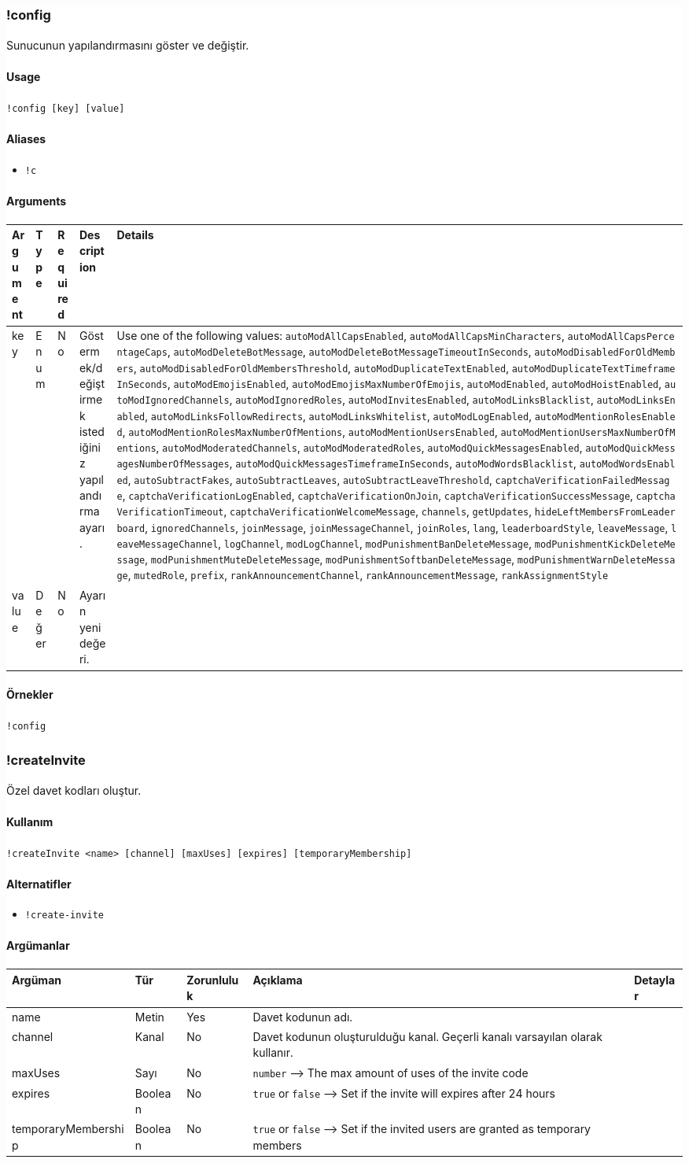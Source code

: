 ### !config

Sunucunun yapılandırmasını göster ve değiştir.

#### Usage

```text
!config [key] [value]
```

#### Aliases

* `!c`

#### Arguments

| Argument | Type | Required | Description | Details |
| :--- | :--- | :--- | :--- | :--- |
| key | Enum | No | Göstermek/değiştirmek istediğiniz yapılandırma ayarı. | Use one of the following values: `autoModAllCapsEnabled`, `autoModAllCapsMinCharacters`, `autoModAllCapsPercentageCaps`, `autoModDeleteBotMessage`, `autoModDeleteBotMessageTimeoutInSeconds`, `autoModDisabledForOldMembers`, `autoModDisabledForOldMembersThreshold`, `autoModDuplicateTextEnabled`, `autoModDuplicateTextTimeframeInSeconds`, `autoModEmojisEnabled`, `autoModEmojisMaxNumberOfEmojis`, `autoModEnabled`, `autoModHoistEnabled`, `autoModIgnoredChannels`, `autoModIgnoredRoles`, `autoModInvitesEnabled`, `autoModLinksBlacklist`, `autoModLinksEnabled`, `autoModLinksFollowRedirects`, `autoModLinksWhitelist`, `autoModLogEnabled`, `autoModMentionRolesEnabled`, `autoModMentionRolesMaxNumberOfMentions`, `autoModMentionUsersEnabled`, `autoModMentionUsersMaxNumberOfMentions`, `autoModModeratedChannels`, `autoModModeratedRoles`, `autoModQuickMessagesEnabled`, `autoModQuickMessagesNumberOfMessages`, `autoModQuickMessagesTimeframeInSeconds`, `autoModWordsBlacklist`, `autoModWordsEnabled`, `autoSubtractFakes`, `autoSubtractLeaves`, `autoSubtractLeaveThreshold`, `captchaVerificationFailedMessage`, `captchaVerificationLogEnabled`, `captchaVerificationOnJoin`, `captchaVerificationSuccessMessage`, `captchaVerificationTimeout`, `captchaVerificationWelcomeMessage`, `channels`, `getUpdates`, `hideLeftMembersFromLeaderboard`, `ignoredChannels`, `joinMessage`, `joinMessageChannel`, `joinRoles`, `lang`, `leaderboardStyle`, `leaveMessage`, `leaveMessageChannel`, `logChannel`, `modLogChannel`, `modPunishmentBanDeleteMessage`, `modPunishmentKickDeleteMessage`, `modPunishmentMuteDeleteMessage`, `modPunishmentSoftbanDeleteMessage`, `modPunishmentWarnDeleteMessage`, `mutedRole`, `prefix`, `rankAnnouncementChannel`, `rankAnnouncementMessage`, `rankAssignmentStyle` |
| value | Değer | No | Ayarın yeni değeri. |  |

#### Örnekler

```text
!config
```

### !createInvite

Özel davet kodları oluştur.

#### Kullanım

```text
!createInvite <name> [channel] [maxUses] [expires] [temporaryMembership]
```

#### Alternatifler

* `!create-invite`

#### Argümanlar

| Argüman | Tür | Zorunluluk | Açıklama | Detaylar |
| :--- | :--- | :--- | :--- | :--- |
| name | Metin | Yes | Davet kodunun adı. |  |
| channel | Kanal | No | Davet kodunun oluşturulduğu kanal. Geçerli kanalı varsayılan olarak kullanır. |  |
| maxUses | Sayı | No | `number` --&gt; The max amount of uses of the invite code |  |
| expires | Boolean | No | `true` or `false` --&gt; Set if the invite will expires after 24 hours |  |
| temporaryMembership | Boolean | No | `true` or `false` --&gt; Set if the invited users are granted as temporary members |  |
